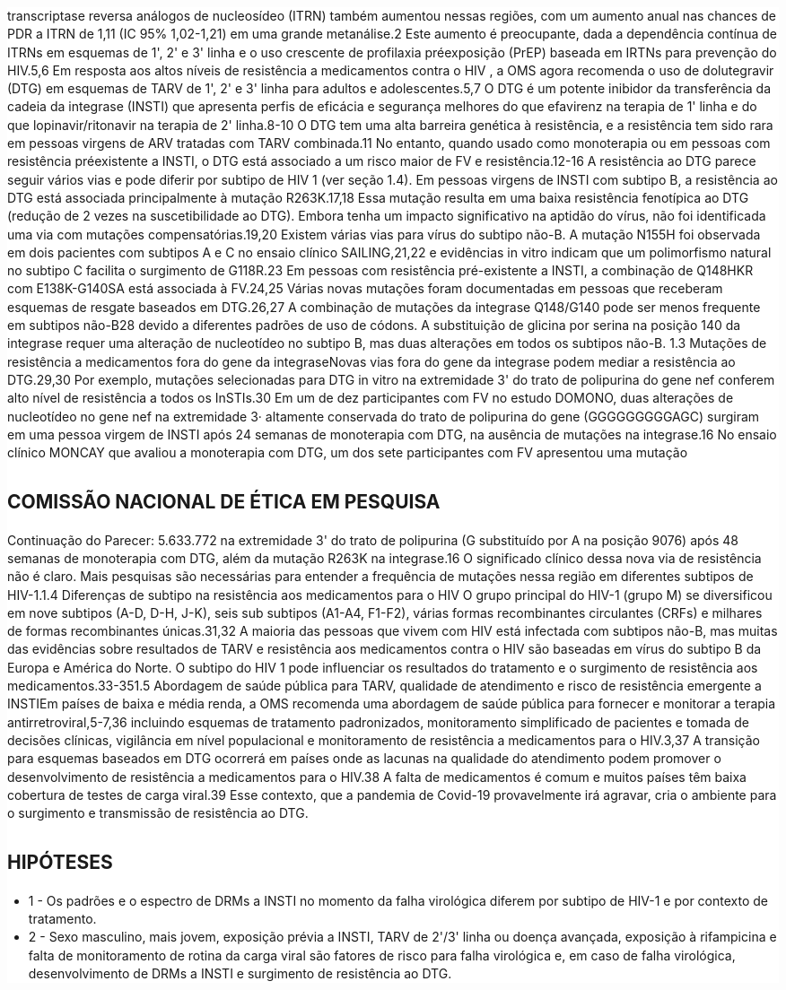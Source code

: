 transcriptase reversa análogos de nucleosídeo (ITRN) também aumentou nessas regiões, com um aumento anual nas chances de PDR a ITRN de 1,11 (IC 95% 1,02-1,21) em uma grande metanálise.2 Este aumento é preocupante, dada a dependência contínua de ITRNs em esquemas de 1', 2' e 3' linha e o uso crescente de profilaxia préexposição (PrEP) baseada em IRTNs para prevenção do HIV.5,6 Em resposta aos altos níveis de resistência a medicamentos contra o HIV , a OMS agora recomenda o uso de dolutegravir (DTG) em esquemas de TARV de 1', 2' e 3' linha para adultos e adolescentes.5,7 O DTG é um potente inibidor da transferência da cadeia da integrase (INSTI) que apresenta perfis de eficácia e segurança melhores do que efavirenz na terapia de 1' linha e do que lopinavir/ritonavir na terapia de 2' linha.8-10 O DTG tem uma alta barreira genética à resistência, e a resistência tem sido rara em pessoas virgens de ARV tratadas com TARV combinada.11 No entanto, quando usado como monoterapia ou em pessoas com resistência préexistente a INSTI, o DTG está associado a um risco maior de FV e resistência.12-16 A resistência ao DTG parece seguir vários vias e pode diferir por subtipo de HIV 1 (ver seção 1.4). Em pessoas virgens de INSTI com subtipo B, a resistência ao DTG está associada principalmente à mutação R263K.17,18 Essa mutação resulta em uma baixa resistência fenotípica ao DTG (redução de 2 vezes na suscetibilidade ao DTG). Embora tenha um impacto significativo na aptidão do vírus, não foi identificada uma via com mutações compensatórias.19,20 Existem várias vias para vírus do subtipo não-B. A mutação N155H foi observada em dois pacientes com subtipos A e C no ensaio clínico SAILING,21,22 e evidências in vitro indicam que um polimorfismo natural no subtipo C facilita o surgimento de G118R.23 Em pessoas com resistência pré-existente a INSTI, a combinação de Q148HKR com E138K-G140SA está associada à FV.24,25 Várias novas mutações foram documentadas em pessoas que receberam esquemas de resgate baseados em DTG.26,27 A combinação de mutações da integrase Q148/G140 pode ser menos frequente em subtipos não-B28 devido a diferentes padrões de uso de códons. A substituição de glicina por serina na posição 140 da integrase requer uma alteração de nucleotídeo no subtipo B, mas duas alterações em todos os subtipos não-B. 1.3 Mutações de resistência a medicamentos fora do gene da integraseNovas vias fora do gene da integrase podem mediar a resistência ao DTG.29,30 Por exemplo, mutações selecionadas para DTG in vitro na extremidade 3' do trato de polipurina do gene nef conferem alto nível de resistência a todos os InSTIs.30 Em um de dez participantes com FV no estudo DOMONO, duas alterações de nucleotídeo no gene nef na extremidade 3· altamente conservada do trato de polipurina do gene (GGGGGGGGGAGC) surgiram em uma pessoa virgem de INSTI após 24 semanas de monoterapia com DTG, na ausência de mutações na integrase.16 No ensaio clínico MONCAY que avaliou a monoterapia com DTG, um dos sete participantes com FV apresentou uma mutação
## COMISSÃO NACIONAL DE ÉTICA EM PESQUISA

Continuação do Parecer: 5.633.772
na extremidade 3' do trato de polipurina (G substituído por A na posição 9076) após 48 semanas de monoterapia com DTG, além da mutação R263K na integrase.16 O significado clínico dessa nova via de resistência não é claro. Mais pesquisas são necessárias para entender a frequência de mutações nessa região em diferentes subtipos de HIV-1.1.4 Diferenças de subtipo na resistência aos medicamentos para o HIV O grupo principal do HIV-1 (grupo M) se diversificou em nove subtipos (A-D, D-H, J-K), seis sub subtipos  (A1-A4,  F1-F2),  várias  formas  recombinantes  circulantes  (CRFs)  e  milhares  de  formas recombinantes únicas.31,32 A maioria das pessoas que vivem com HIV está infectada com subtipos não-B, mas muitas das evidências sobre resultados de TARV e resistência aos medicamentos contra o HIV são baseadas em vírus do subtipo B da Europa e América do Norte. O subtipo do HIV 1 pode influenciar os resultados do tratamento e o surgimento de resistência aos medicamentos.33-351.5 Abordagem de saúde pública para TARV, qualidade de atendimento e risco de resistência emergente a INSTIEm países de baixa e média renda, a OMS recomenda uma abordagem de saúde pública para fornecer e monitorar a terapia antirretroviral,5-7,36 incluindo esquemas de tratamento padronizados, monitoramento simplificado de pacientes e tomada de decisões clínicas, vigilância em nível populacional e monitoramento de resistência a medicamentos para o HIV.3,37 A transição para esquemas baseados em DTG ocorrerá em países onde as lacunas na qualidade do atendimento podem promover o desenvolvimento de resistência a medicamentos para o HIV.38 A falta de medicamentos é comum e muitos países têm baixa cobertura de testes de carga viral.39 Esse contexto, que a pandemia de Covid-19 provavelmente irá agravar, cria o ambiente para o surgimento e transmissão de resistência ao DTG.
## HIPÓTESES
- 1 - Os padrões e o espectro de DRMs a INSTI no momento da falha virológica diferem por subtipo de HIV-1 e por contexto de tratamento.
- 2 - Sexo masculino, mais jovem, exposição prévia a INSTI, TARV de 2'/3' linha ou doença avançada, exposição à rifampicina e falta de monitoramento de rotina da carga viral são fatores de risco para falha virológica e, em caso de falha virológica, desenvolvimento de DRMs a INSTI e surgimento de resistência ao DTG.